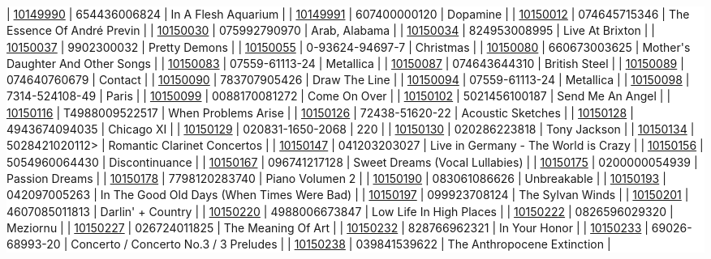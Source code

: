 | [10149990](https://www.discogs.com/release/10149990) | 654436006824 | In A Flesh Aquarium |
| [10149991](https://www.discogs.com/release/10149991) | 607400000120 | Dopamine |
| [10150012](https://www.discogs.com/release/10150012) | 074645715346 | The Essence Of André Previn |
| [10150030](https://www.discogs.com/release/10150030) | 075992790970 | Arab, Alabama |
| [10150034](https://www.discogs.com/release/10150034) | 824953008995 | Live At Brixton |
| [10150037](https://www.discogs.com/release/10150037) | 9902300032 | Pretty Demons |
| [10150055](https://www.discogs.com/release/10150055) | 0-93624-94697-7 | Christmas |
| [10150080](https://www.discogs.com/release/10150080) | 660673003625 | Mother's Daughter And Other Songs |
| [10150083](https://www.discogs.com/release/10150083) | 07559-61113-24 | Metallica |
| [10150087](https://www.discogs.com/release/10150087) | 074643644310 | British Steel |
| [10150089](https://www.discogs.com/release/10150089) | 074640760679 | Contact |
| [10150090](https://www.discogs.com/release/10150090) | 783707905426 | Draw The Line |
| [10150094](https://www.discogs.com/release/10150094) | 07559-61113-24 | Metallica |
| [10150098](https://www.discogs.com/release/10150098) | 7314-524108-49 | Paris |
| [10150099](https://www.discogs.com/release/10150099) | 0088170081272 | Come On Over |
| [10150102](https://www.discogs.com/release/10150102) | 5021456100187 | Send Me An Angel |
| [10150116](https://www.discogs.com/release/10150116) | T4988009522517 | When Problems Arise |
| [10150126](https://www.discogs.com/release/10150126) | 72438-51620-22 | Acoustic Sketches |
| [10150128](https://www.discogs.com/release/10150128) | 4943674094035 | Chicago XI |
| [10150129](https://www.discogs.com/release/10150129) | 020831-1650-2068 | 220 |
| [10150130](https://www.discogs.com/release/10150130) | 020286223818 | Tony Jackson |
| [10150134](https://www.discogs.com/release/10150134) | 5028421020112> | Romantic Clarinet Concertos |
| [10150147](https://www.discogs.com/release/10150147) | 041203203027 | Live in Germany - The World is Crazy |
| [10150156](https://www.discogs.com/release/10150156) | 5054960064430 | Discontinuance |
| [10150167](https://www.discogs.com/release/10150167) | 096741217128 | Sweet Dreams (Vocal Lullabies) |
| [10150175](https://www.discogs.com/release/10150175) | 0200000054939 | Passion Dreams |
| [10150178](https://www.discogs.com/release/10150178) | 7798120283740 | Piano Volumen 2 |
| [10150190](https://www.discogs.com/release/10150190) | 083061086626 | Unbreakable |
| [10150193](https://www.discogs.com/release/10150193) | 042097005263 | In The Good Old Days (When Times Were Bad) |
| [10150197](https://www.discogs.com/release/10150197) | 099923708124 | The Sylvan Winds |
| [10150201](https://www.discogs.com/release/10150201) | 4607085011813 | Darlin' + Country |
| [10150220](https://www.discogs.com/release/10150220) | 4988006673847 | Low Life In High Places |
| [10150222](https://www.discogs.com/release/10150222) | 0826596029320 | Meziornu |
| [10150227](https://www.discogs.com/release/10150227) | 026724011825 | The Meaning Of Art |
| [10150232](https://www.discogs.com/release/10150232) | 828766962321 | In Your Honor |
| [10150233](https://www.discogs.com/release/10150233) | 69026-68993-20 | Concerto / Concerto No.3 / 3 Preludes |
| [10150238](https://www.discogs.com/release/10150238) | 039841539622 | The Anthropocene Extinction |